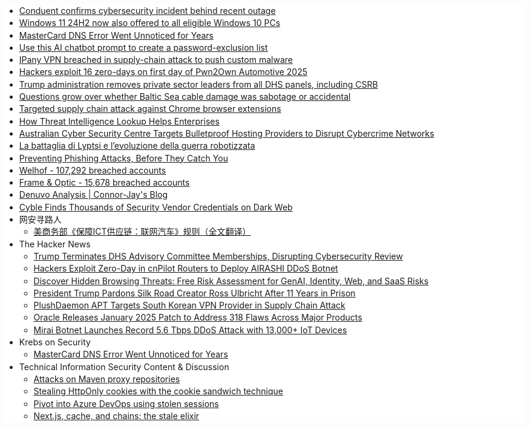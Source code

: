   - [Conduent confirms cybersecurity incident behind recent outage](https://www.bleepingcomputer.com/news/security/conduent-confirms-cybersecurity-incident-behind-recent-outage/)
  - [Windows 11 24H2 now also offered to all eligible Windows 10 PCs](https://www.bleepingcomputer.com/news/microsoft/microsoft-expands-windows-11-24h2-rollout-to-eligible-windows-10-pcs/)
  - [MasterCard DNS Error Went Unnoticed for Years](https://krebsonsecurity.com/2025/01/mastercard-dns-error-went-unnoticed-for-years/)
  - [Use this AI chatbot prompt to create a password-exclusion list](https://www.bleepingcomputer.com/news/security/use-this-ai-chatbot-prompt-to-create-a-password-exclusion-list/)
  - [IPany VPN breached in supply-chain attack to push custom malware](https://www.bleepingcomputer.com/news/security/ipany-vpn-breached-in-supply-chain-attack-to-push-custom-malware/)
  - [Hackers exploit 16 zero-days on first day of Pwn2Own Automotive 2025](https://www.bleepingcomputer.com/news/security/hackers-exploit-16-zero-days-on-first-day-of-pwn2own-automotive-2025/)
  - [Trump administration removes private sector leaders from all DHS panels, including CSRB](https://therecord.media/trump-dhs-removal-private-sector-members-advisory-boards)
  - [Questions grow over whether Baltic Sea cable damage was sabotage or accidental](https://therecord.media/finland-eagle-s-tanker-questions-over-alleged-sabotage)
  - [Targeted supply chain attack against Chrome browser extensions](https://blog.sekoia.io/targeted-supply-chain-attack-against-chrome-browser-extensions/)
  - [How Threat Intelligence Lookup Helps Enterprises](https://any.run/cybersecurity-blog/how-threat-intelligence-lookup-helps-enterprises/)
  - [Australian Cyber Security Centre Targets Bulletproof Hosting Providers to Disrupt Cybercrime Networks](https://cyble.com/blog/acsc-highlights-bulletproof-hosting-providers/)
  - [La battaglia di Lyptsi e l’evoluzione della guerra robotizzata](https://www.guerredirete.it/la-battaglia-di-lyptsi-e-levoluzione-della-guerra-robotizzata/)
  - [Preventing Phishing Attacks, Before They Catch You](https://www.kelacyber.com/blog/preventing-phishing-attacks-before-they-catch-you/)
  - [Welhof - 107,292 breached accounts](https://haveibeenpwned.com/PwnedWebsites#Welhof)
  - [Frame & Optic - 15,678 breached accounts](https://haveibeenpwned.com/PwnedWebsites#FrameAndOptic)
  - [Denuvo Analysis | Connor-Jay's Blog](https://connorjaydunn.github.io/blog/posts/denuvo-analysis/)
  - [Cyble Finds Thousands of Security Vendor Credentials on Dark Web](https://cyble.com/blog/thousands-of-security-vendor-credentials-found-on-dark-web/)
- 网安寻路人
  - [美商务部《保障ICT供应链：联网汽车》规则（全文翻译）](https://mp.weixin.qq.com/s?__biz=MzIxODM0NDU4MQ==&mid=2247506068&idx=1&sn=c5502bc907a76a432d06dd4e9098d0ad&chksm=97e9657ea09eec68b79604df8d37e514ee417e337a622644f90cec47ae5279e4ff5696c56c0d&scene=58&subscene=0#rd)
- The Hacker News
  - [Trump Terminates DHS Advisory Committee Memberships, Disrupting Cybersecurity Review](https://thehackernews.com/2025/01/trump-terminates-dhs-advisory-committee.html)
  - [Hackers Exploit Zero-Day in cnPilot Routers to Deploy AIRASHI DDoS Botnet](https://thehackernews.com/2025/01/hackers-exploit-zero-day-in-cnpilot.html)
  - [Discover Hidden Browsing Threats: Free Risk Assessment for GenAI, Identity, Web, and SaaS Risks](https://thehackernews.com/2025/01/discover-hidden-browsing-threats-free.html)
  - [President Trump Pardons Silk Road Creator Ross Ulbricht After 11 Years in Prison](https://thehackernews.com/2025/01/president-trump-pardons-silk-road.html)
  - [PlushDaemon APT Targets South Korean VPN Provider in Supply Chain Attack](https://thehackernews.com/2025/01/plushdaemon-apt-targets-south-korean.html)
  - [Oracle Releases January 2025 Patch to Address 318 Flaws Across Major Products](https://thehackernews.com/2025/01/oracle-releases-january-2025-patch-to.html)
  - [Mirai Botnet Launches Record 5.6 Tbps DDoS Attack with 13,000+ IoT Devices](https://thehackernews.com/2025/01/mirai-botnet-launches-record-56-tbps.html)
- Krebs on Security
  - [MasterCard DNS Error Went Unnoticed for Years](https://krebsonsecurity.com/2025/01/mastercard-dns-error-went-unnoticed-for-years/)
- Technical Information Security Content & Discussion
  - [Attacks on Maven proxy repositories](https://www.reddit.com/r/netsec/comments/1i7hf2w/attacks_on_maven_proxy_repositories/)
  - [Stealing HttpOnly cookies with the cookie sandwich technique](https://www.reddit.com/r/netsec/comments/1i7i6k7/stealing_httponly_cookies_with_the_cookie/)
  - [Pivot into Azure DevOps using stolen sessions](https://www.reddit.com/r/netsec/comments/1i7chgt/pivot_into_azure_devops_using_stolen_sessions/)
  - [Next.js, cache, and chains: the stale elixir](https://www.reddit.com/r/netsec/comments/1i779q3/nextjs_cache_and_chains_the_stale_elixir/)